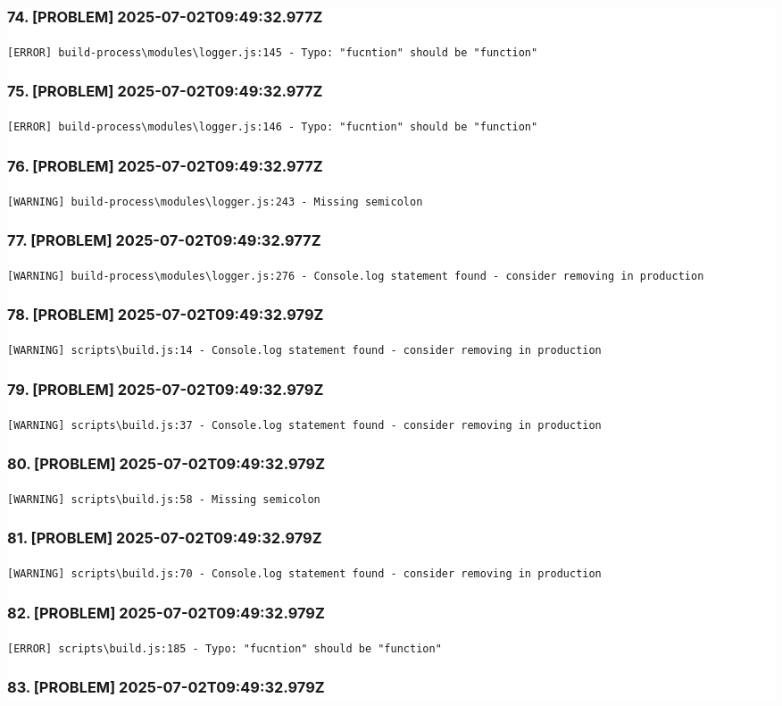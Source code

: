 ### 74. [PROBLEM] 2025-07-02T09:49:32.977Z

```
[ERROR] build-process\modules\logger.js:145 - Typo: "fucntion" should be "function"
```

### 75. [PROBLEM] 2025-07-02T09:49:32.977Z

```
[ERROR] build-process\modules\logger.js:146 - Typo: "fucntion" should be "function"
```

### 76. [PROBLEM] 2025-07-02T09:49:32.977Z

```
[WARNING] build-process\modules\logger.js:243 - Missing semicolon
```

### 77. [PROBLEM] 2025-07-02T09:49:32.977Z

```
[WARNING] build-process\modules\logger.js:276 - Console.log statement found - consider removing in production
```

### 78. [PROBLEM] 2025-07-02T09:49:32.979Z

```
[WARNING] scripts\build.js:14 - Console.log statement found - consider removing in production
```

### 79. [PROBLEM] 2025-07-02T09:49:32.979Z

```
[WARNING] scripts\build.js:37 - Console.log statement found - consider removing in production
```

### 80. [PROBLEM] 2025-07-02T09:49:32.979Z

```
[WARNING] scripts\build.js:58 - Missing semicolon
```

### 81. [PROBLEM] 2025-07-02T09:49:32.979Z

```
[WARNING] scripts\build.js:70 - Console.log statement found - consider removing in production
```

### 82. [PROBLEM] 2025-07-02T09:49:32.979Z

```
[ERROR] scripts\build.js:185 - Typo: "fucntion" should be "function"
```

### 83. [PROBLEM] 2025-07-02T09:49:32.979Z
